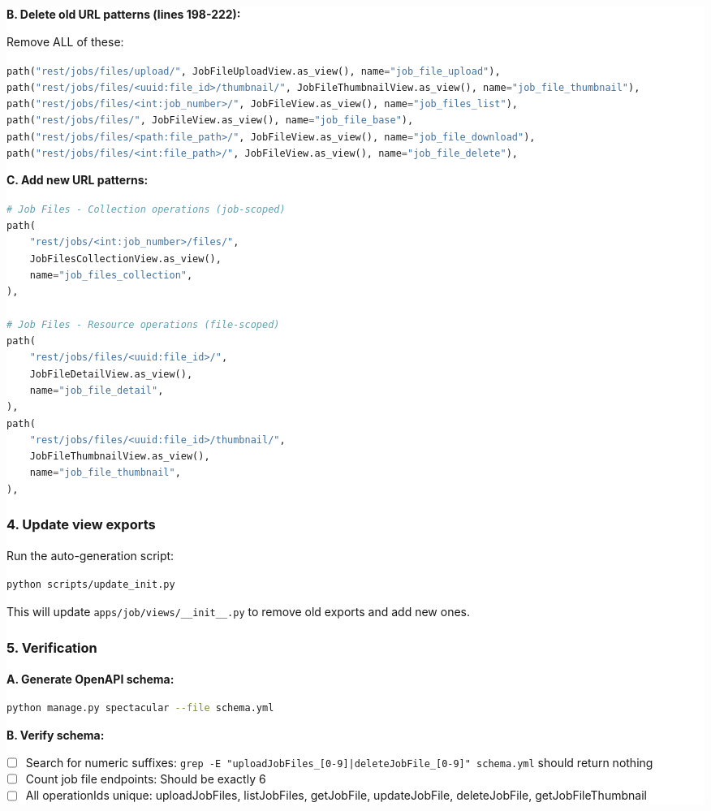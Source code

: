 **B. Delete old URL patterns (lines 198-222):**

Remove ALL of these:
```python
path("rest/jobs/files/upload/", JobFileUploadView.as_view(), name="job_file_upload"),
path("rest/jobs/files/<uuid:file_id>/thumbnail/", JobFileThumbnailView.as_view(), name="job_file_thumbnail"),
path("rest/jobs/files/<int:job_number>/", JobFileView.as_view(), name="job_files_list"),
path("rest/jobs/files/", JobFileView.as_view(), name="job_file_base"),
path("rest/jobs/files/<path:file_path>/", JobFileView.as_view(), name="job_file_download"),
path("rest/jobs/files/<int:file_path>/", JobFileView.as_view(), name="job_file_delete"),
```

**C. Add new URL patterns:**

```python
# Job Files - Collection operations (job-scoped)
path(
    "rest/jobs/<int:job_number>/files/",
    JobFilesCollectionView.as_view(),
    name="job_files_collection",
),

# Job Files - Resource operations (file-scoped)
path(
    "rest/jobs/files/<uuid:file_id>/",
    JobFileDetailView.as_view(),
    name="job_file_detail",
),
path(
    "rest/jobs/files/<uuid:file_id>/thumbnail/",
    JobFileThumbnailView.as_view(),
    name="job_file_thumbnail",
),
```

### 4. Update view exports

Run the auto-generation script:
```bash
python scripts/update_init.py
```

This will update `apps/job/views/__init__.py` to remove old exports and add new ones.

### 5. Verification

**A. Generate OpenAPI schema:**
```bash
python manage.py spectacular --file schema.yml
```

**B. Verify schema:**
- [ ] Search for numeric suffixes: `grep -E "uploadJobFiles_[0-9]|deleteJobFile_[0-9]" schema.yml` should return nothing
- [ ] Count job file endpoints: Should be exactly 6
- [ ] All operationIds unique: uploadJobFiles, listJobFiles, getJobFile, updateJobFile, deleteJobFile, getJobFileThumbnail

